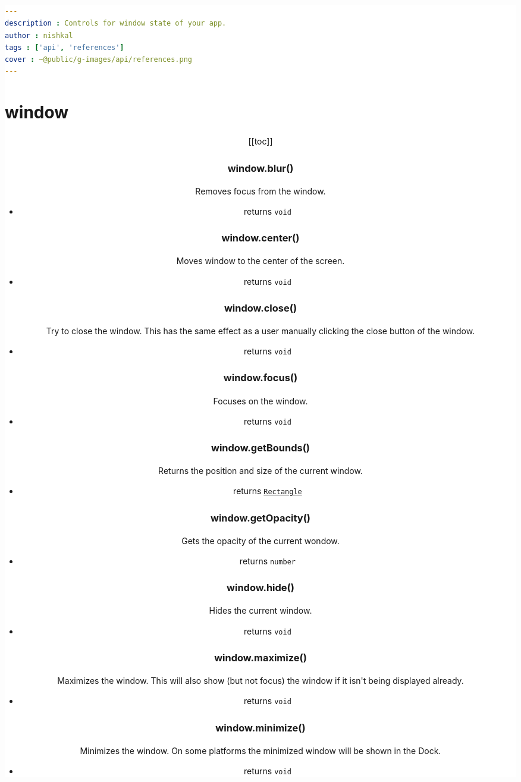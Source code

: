 ```yaml
---
description : Controls for window state of your app.
author : nishkal
tags : ['api', 'references']
cover : ~@public/g-images/api/references.png
---
```


# window
<Header/>
[[toc]]

### window.blur()
Removes focus from the window.
* returns `void`

### window.center()
Moves window to the center of the screen.
* returns `void`

### window.close()
Try to close the window. This has the same effect as a user manually clicking the close button of the window.
* returns `void`

### window.focus()
Focuses on the window.
* returns `void`

### window.getBounds()
Returns the position and size of the current window.
* returns [`Rectangle`](/)

### window.getOpacity()
Gets the opacity of the current wondow.
* returns `number`

### window.hide()
Hides the current window.
* returns `void`

### window.maximize()
Maximizes the window. This will also show (but not focus) the window if it isn't being displayed already.
* returns `void`

### window.minimize()
Minimizes the window. On some platforms the minimized window will be shown in the Dock.
* returns `void`
